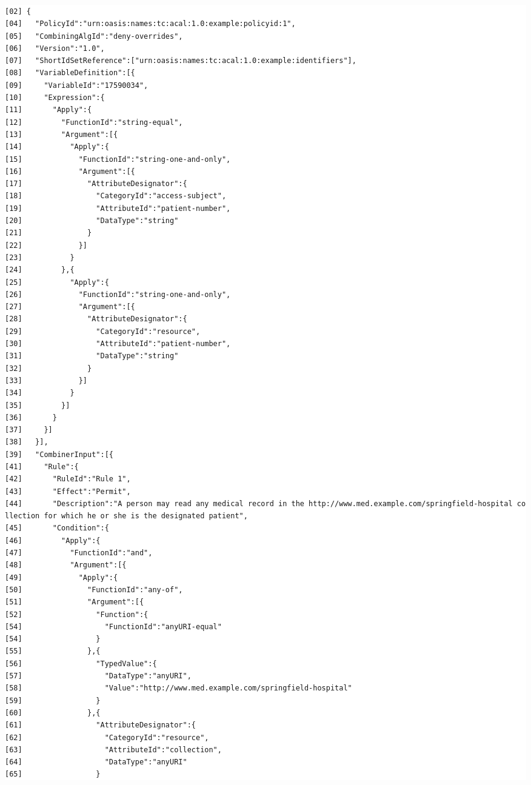 ```
[02] {
[04]   "PolicyId":"urn:oasis:names:tc:acal:1.0:example:policyid:1",
[05]   "CombiningAlgId":"deny-overrides",
[06]   "Version":"1.0",
[07]   "ShortIdSetReference":["urn:oasis:names:tc:acal:1.0:example:identifiers"],
[08]   "VariableDefinition":[{
[09]     "VariableId":"17590034",
[10]     "Expression":{
[11]       "Apply":{
[12]         "FunctionId":"string-equal",
[13]         "Argument":[{
[14]           "Apply":{
[15]             "FunctionId":"string-one-and-only",
[16]             "Argument":[{
[17]               "AttributeDesignator":{
[18]                 "CategoryId":"access-subject",
[19]                 "AttributeId":"patient-number",
[20]                 "DataType":"string"
[21]               }
[22]             }]
[23]           }
[24]         },{
[25]           "Apply":{
[26]             "FunctionId":"string-one-and-only",
[27]             "Argument":[{
[28]               "AttributeDesignator":{
[29]                 "CategoryId":"resource",
[30]                 "AttributeId":"patient-number",
[31]                 "DataType":"string"
[32]               }
[33]             }]
[34]           }
[35]         }]
[36]       }
[37]     }]
[38]   }],
[39]   "CombinerInput":[{
[41]     "Rule":{
[42]       "RuleId":"Rule 1",
[43]       "Effect":"Permit",
[44]       "Description":"A person may read any medical record in the http://www.med.example.com/springfield-hospital collection for which he or she is the designated patient",
[45]       "Condition":{
[46]         "Apply":{
[47]           "FunctionId":"and",
[48]           "Argument":[{
[49]             "Apply":{
[50]               "FunctionId":"any-of",
[51]               "Argument":[{
[52]                 "Function":{
[54]                   "FunctionId":"anyURI-equal"
[54]                 }
[55]               },{
[56]                 "TypedValue":{
[57]                   "DataType":"anyURI",
[58]                   "Value":"http://www.med.example.com/springfield-hospital"
[59]                 }
[60]               },{
[61]                 "AttributeDesignator":{
[62]                   "CategoryId":"resource",
[63]                   "AttributeId":"collection",
[64]                   "DataType":"anyURI"
[65]                 }
```